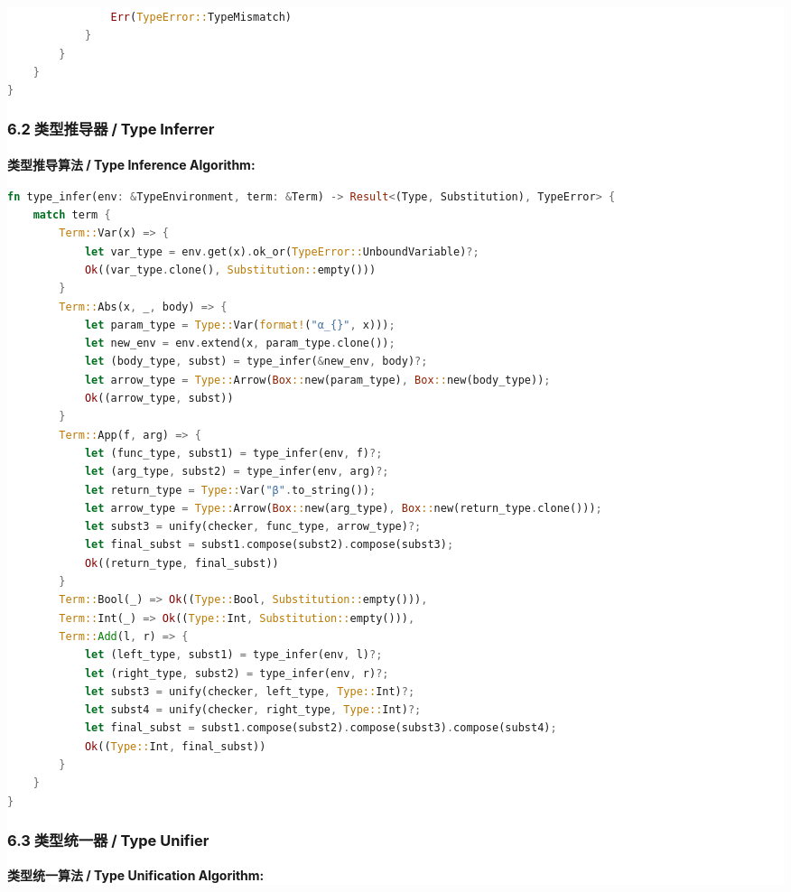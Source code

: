 ```rust
                Err(TypeError::TypeMismatch)
            }
        }
    }
}
```

### 6.2 类型推导器 / Type Inferrer

**类型推导算法 / Type Inference Algorithm:**

```rust
fn type_infer(env: &TypeEnvironment, term: &Term) -> Result<(Type, Substitution), TypeError> {
    match term {
        Term::Var(x) => {
            let var_type = env.get(x).ok_or(TypeError::UnboundVariable)?;
            Ok((var_type.clone(), Substitution::empty()))
        }
        Term::Abs(x, _, body) => {
            let param_type = Type::Var(format!("α_{}", x)));
            let new_env = env.extend(x, param_type.clone());
            let (body_type, subst) = type_infer(&new_env, body)?;
            let arrow_type = Type::Arrow(Box::new(param_type), Box::new(body_type));
            Ok((arrow_type, subst))
        }
        Term::App(f, arg) => {
            let (func_type, subst1) = type_infer(env, f)?;
            let (arg_type, subst2) = type_infer(env, arg)?;
            let return_type = Type::Var("β".to_string());
            let arrow_type = Type::Arrow(Box::new(arg_type), Box::new(return_type.clone()));
            let subst3 = unify(checker, func_type, arrow_type)?;
            let final_subst = subst1.compose(subst2).compose(subst3);
            Ok((return_type, final_subst))
        }
        Term::Bool(_) => Ok((Type::Bool, Substitution::empty())),
        Term::Int(_) => Ok((Type::Int, Substitution::empty())),
        Term::Add(l, r) => {
            let (left_type, subst1) = type_infer(env, l)?;
            let (right_type, subst2) = type_infer(env, r)?;
            let subst3 = unify(checker, left_type, Type::Int)?;
            let subst4 = unify(checker, right_type, Type::Int)?;
            let final_subst = subst1.compose(subst2).compose(subst3).compose(subst4);
            Ok((Type::Int, final_subst))
        }
    }
}
```

### 6.3 类型统一器 / Type Unifier

**类型统一算法 / Type Unification Algorithm:**
